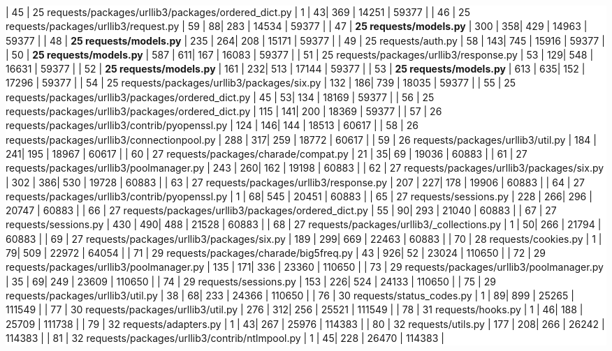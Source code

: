| 45 | 25 requests/packages/urllib3/packages/ordered_dict.py | 1 | 43| 369 | 14251 | 59377 | 
| 46 | 25 requests/packages/urllib3/request.py | 59 | 88| 283 | 14534 | 59377 | 
| 47 | **25 requests/models.py** | 300 | 358| 429 | 14963 | 59377 | 
| 48 | **25 requests/models.py** | 235 | 264| 208 | 15171 | 59377 | 
| 49 | 25 requests/auth.py | 58 | 143| 745 | 15916 | 59377 | 
| 50 | **25 requests/models.py** | 587 | 611| 167 | 16083 | 59377 | 
| 51 | 25 requests/packages/urllib3/response.py | 53 | 129| 548 | 16631 | 59377 | 
| 52 | **25 requests/models.py** | 161 | 232| 513 | 17144 | 59377 | 
| 53 | **25 requests/models.py** | 613 | 635| 152 | 17296 | 59377 | 
| 54 | 25 requests/packages/urllib3/packages/six.py | 132 | 186| 739 | 18035 | 59377 | 
| 55 | 25 requests/packages/urllib3/packages/ordered_dict.py | 45 | 53| 134 | 18169 | 59377 | 
| 56 | 25 requests/packages/urllib3/packages/ordered_dict.py | 115 | 141| 200 | 18369 | 59377 | 
| 57 | 26 requests/packages/urllib3/contrib/pyopenssl.py | 124 | 146| 144 | 18513 | 60617 | 
| 58 | 26 requests/packages/urllib3/connectionpool.py | 288 | 317| 259 | 18772 | 60617 | 
| 59 | 26 requests/packages/urllib3/util.py | 184 | 241| 195 | 18967 | 60617 | 
| 60 | 27 requests/packages/charade/compat.py | 21 | 35| 69 | 19036 | 60883 | 
| 61 | 27 requests/packages/urllib3/poolmanager.py | 243 | 260| 162 | 19198 | 60883 | 
| 62 | 27 requests/packages/urllib3/packages/six.py | 302 | 386| 530 | 19728 | 60883 | 
| 63 | 27 requests/packages/urllib3/response.py | 207 | 227| 178 | 19906 | 60883 | 
| 64 | 27 requests/packages/urllib3/contrib/pyopenssl.py | 1 | 68| 545 | 20451 | 60883 | 
| 65 | 27 requests/sessions.py | 228 | 266| 296 | 20747 | 60883 | 
| 66 | 27 requests/packages/urllib3/packages/ordered_dict.py | 55 | 90| 293 | 21040 | 60883 | 
| 67 | 27 requests/sessions.py | 430 | 490| 488 | 21528 | 60883 | 
| 68 | 27 requests/packages/urllib3/_collections.py | 1 | 50| 266 | 21794 | 60883 | 
| 69 | 27 requests/packages/urllib3/packages/six.py | 189 | 299| 669 | 22463 | 60883 | 
| 70 | 28 requests/cookies.py | 1 | 79| 509 | 22972 | 64054 | 
| 71 | 29 requests/packages/charade/big5freq.py | 43 | 926| 52 | 23024 | 110650 | 
| 72 | 29 requests/packages/urllib3/poolmanager.py | 135 | 171| 336 | 23360 | 110650 | 
| 73 | 29 requests/packages/urllib3/poolmanager.py | 35 | 69| 249 | 23609 | 110650 | 
| 74 | 29 requests/sessions.py | 153 | 226| 524 | 24133 | 110650 | 
| 75 | 29 requests/packages/urllib3/util.py | 38 | 68| 233 | 24366 | 110650 | 
| 76 | 30 requests/status_codes.py | 1 | 89| 899 | 25265 | 111549 | 
| 77 | 30 requests/packages/urllib3/util.py | 276 | 312| 256 | 25521 | 111549 | 
| 78 | 31 requests/hooks.py | 1 | 46| 188 | 25709 | 111738 | 
| 79 | 32 requests/adapters.py | 1 | 43| 267 | 25976 | 114383 | 
| 80 | 32 requests/utils.py | 177 | 208| 266 | 26242 | 114383 | 
| 81 | 32 requests/packages/urllib3/contrib/ntlmpool.py | 1 | 45| 228 | 26470 | 114383 | 